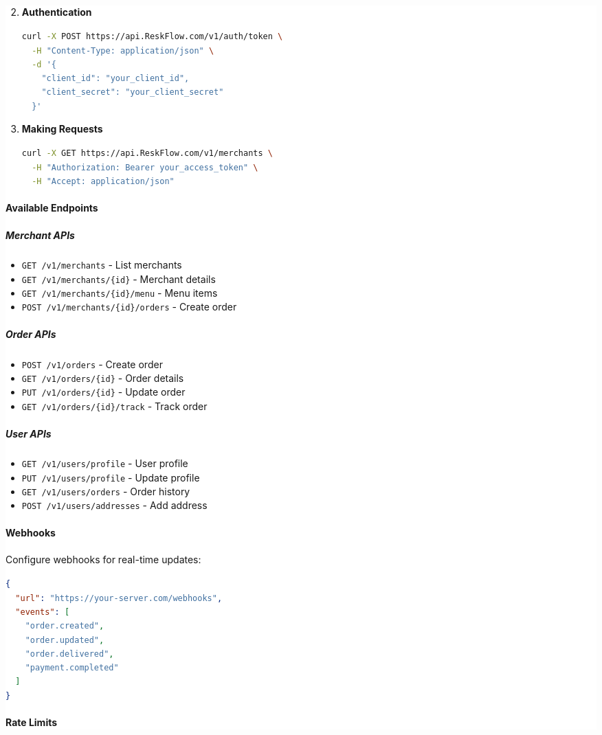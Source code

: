 2. **Authentication**
   ```bash
   curl -X POST https://api.ReskFlow.com/v1/auth/token \
     -H "Content-Type: application/json" \
     -d '{
       "client_id": "your_client_id",
       "client_secret": "your_client_secret"
     }'
   ```

3. **Making Requests**
   ```bash
   curl -X GET https://api.ReskFlow.com/v1/merchants \
     -H "Authorization: Bearer your_access_token" \
     -H "Accept: application/json"
   ```

#### Available Endpoints

##### Merchant APIs
- `GET /v1/merchants` - List merchants
- `GET /v1/merchants/{id}` - Merchant details
- `GET /v1/merchants/{id}/menu` - Menu items
- `POST /v1/merchants/{id}/orders` - Create order

##### Order APIs
- `POST /v1/orders` - Create order
- `GET /v1/orders/{id}` - Order details
- `PUT /v1/orders/{id}` - Update order
- `GET /v1/orders/{id}/track` - Track order

##### User APIs
- `GET /v1/users/profile` - User profile
- `PUT /v1/users/profile` - Update profile
- `GET /v1/users/orders` - Order history
- `POST /v1/users/addresses` - Add address

#### Webhooks

Configure webhooks for real-time updates:

```json
{
  "url": "https://your-server.com/webhooks",
  "events": [
    "order.created",
    "order.updated", 
    "order.delivered",
    "payment.completed"
  ]
}
```

#### Rate Limits
